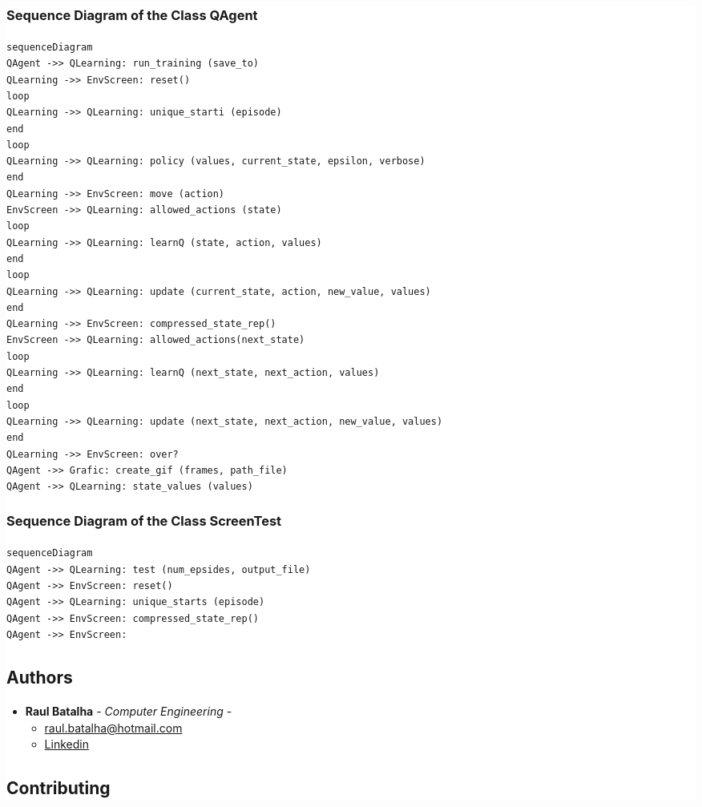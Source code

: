 ### Sequence Diagram of the Class QAgent

```mermaid
sequenceDiagram
QAgent ->> QLearning: run_training (save_to)
QLearning ->> EnvScreen: reset()
loop
QLearning ->> QLearning: unique_starti (episode)
end
loop
QLearning ->> QLearning: policy (values, current_state, epsilon, verbose)
end
QLearning ->> EnvScreen: move (action)
EnvScreen ->> QLearning: allowed_actions (state)
loop
QLearning ->> QLearning: learnQ (state, action, values)
end
loop
QLearning ->> QLearning: update (current_state, action, new_value, values)
end
QLearning ->> EnvScreen: compressed_state_rep()
EnvScreen ->> QLearning: allowed_actions(next_state)
loop
QLearning ->> QLearning: learnQ (next_state, next_action, values)
end
loop
QLearning ->> QLearning: update (next_state, next_action, new_value, values)
end
QLearning ->> EnvScreen: over?
QAgent ->> Grafic: create_gif (frames, path_file)
QAgent ->> QLearning: state_values (values)
```

### Sequence Diagram of the Class ScreenTest

```mermaid
sequenceDiagram
QAgent ->> QLearning: test (num_epsides, output_file)  
QAgent ->> EnvScreen: reset() 
QAgent ->> QLearning: unique_starts (episode)
QAgent ->> EnvScreen: compressed_state_rep()
QAgent ->> EnvScreen: 
```

## Authors

  - **Raul Batalha** - *Computer Engineering* -
    - [raul.batalha@hotmail.com](raul.batalha@hotmail.com)
    - [Linkedin](https://br.linkedin.com/in/raulbatalha)


## Contributing
